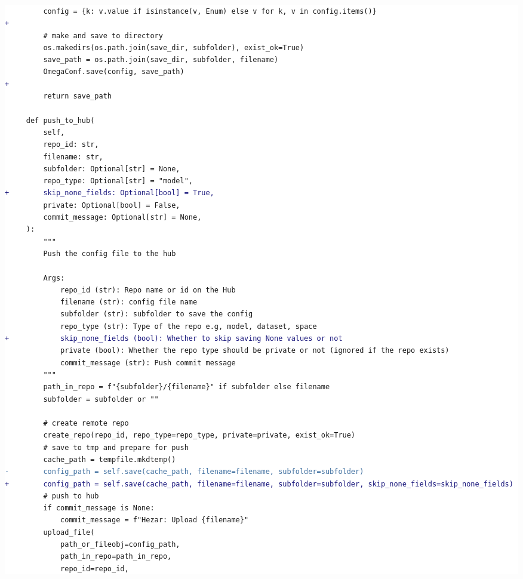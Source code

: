 ```diff
         config = {k: v.value if isinstance(v, Enum) else v for k, v in config.items()}
+
         # make and save to directory
         os.makedirs(os.path.join(save_dir, subfolder), exist_ok=True)
         save_path = os.path.join(save_dir, subfolder, filename)
         OmegaConf.save(config, save_path)
+
         return save_path
 
     def push_to_hub(
         self,
         repo_id: str,
         filename: str,
         subfolder: Optional[str] = None,
         repo_type: Optional[str] = "model",
+        skip_none_fields: Optional[bool] = True,
         private: Optional[bool] = False,
         commit_message: Optional[str] = None,
     ):
         """
         Push the config file to the hub
 
         Args:
             repo_id (str): Repo name or id on the Hub
             filename (str): config file name
             subfolder (str): subfolder to save the config
             repo_type (str): Type of the repo e.g, model, dataset, space
+            skip_none_fields (bool): Whether to skip saving None values or not
             private (bool): Whether the repo type should be private or not (ignored if the repo exists)
             commit_message (str): Push commit message
         """
         path_in_repo = f"{subfolder}/{filename}" if subfolder else filename
         subfolder = subfolder or ""
 
         # create remote repo
         create_repo(repo_id, repo_type=repo_type, private=private, exist_ok=True)
         # save to tmp and prepare for push
         cache_path = tempfile.mkdtemp()
-        config_path = self.save(cache_path, filename=filename, subfolder=subfolder)
+        config_path = self.save(cache_path, filename=filename, subfolder=subfolder, skip_none_fields=skip_none_fields)
         # push to hub
         if commit_message is None:
             commit_message = f"Hezar: Upload {filename}"
         upload_file(
             path_or_fileobj=config_path,
             path_in_repo=path_in_repo,
             repo_id=repo_id,
```
